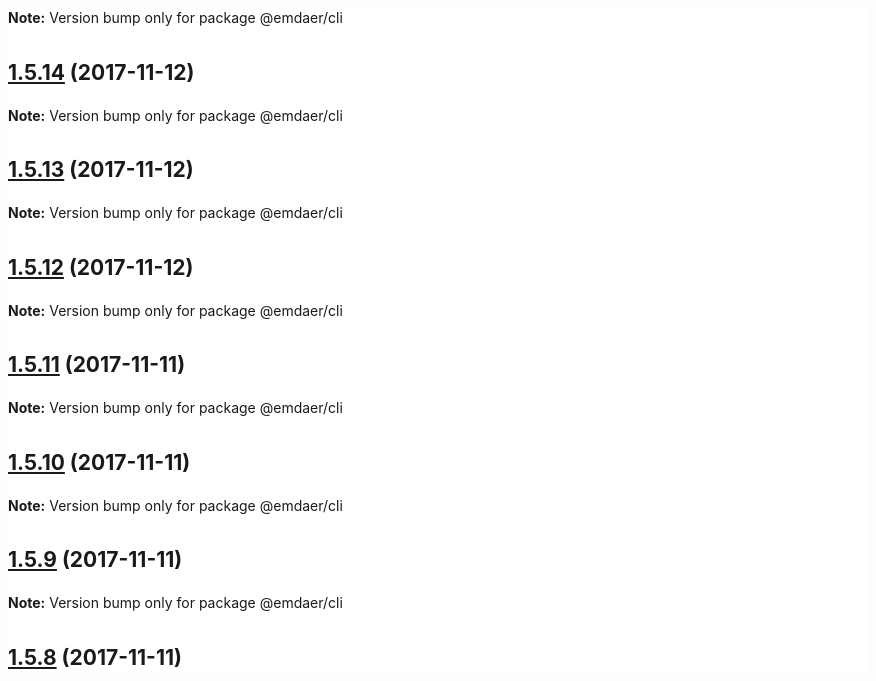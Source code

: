 


**Note:** Version bump only for package @emdaer/cli

<a name="1.5.14"></a>
## [1.5.14](https://github.com/emdaer/emdaer/compare/v1.5.13...v1.5.14) (2017-11-12)




**Note:** Version bump only for package @emdaer/cli

<a name="1.5.13"></a>
## [1.5.13](https://github.com/emdaer/emdaer/compare/v1.5.12...v1.5.13) (2017-11-12)




**Note:** Version bump only for package @emdaer/cli

<a name="1.5.12"></a>
## [1.5.12](https://github.com/emdaer/emdaer/compare/v1.5.11...v1.5.12) (2017-11-12)




**Note:** Version bump only for package @emdaer/cli

<a name="1.5.11"></a>
## [1.5.11](https://github.com/emdaer/emdaer/compare/v1.5.10...v1.5.11) (2017-11-11)




**Note:** Version bump only for package @emdaer/cli

<a name="1.5.10"></a>
## [1.5.10](https://github.com/emdaer/emdaer/compare/v1.5.9...v1.5.10) (2017-11-11)




**Note:** Version bump only for package @emdaer/cli

<a name="1.5.9"></a>
## [1.5.9](https://github.com/emdaer/emdaer/compare/v1.5.8...v1.5.9) (2017-11-11)




**Note:** Version bump only for package @emdaer/cli

<a name="1.5.8"></a>
## [1.5.8](https://github.com/emdaer/emdaer/compare/v1.5.7...v1.5.8) (2017-11-11)
